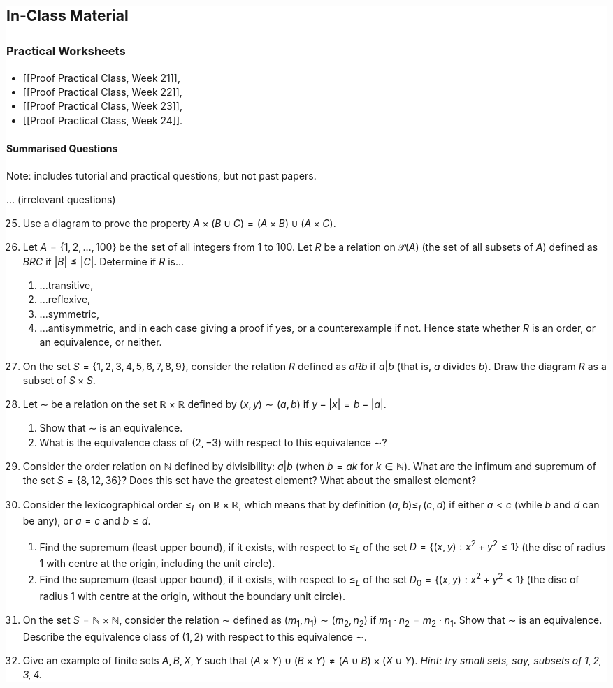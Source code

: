 ## In-Class Material

### Practical Worksheets

- [[Proof Practical Class, Week 21]],
- [[Proof Practical Class, Week 22]],
- [[Proof Practical Class, Week 23]],
- [[Proof Practical Class, Week 24]].

#### Summarised Questions

Note: includes tutorial and practical questions, but not past papers.

... (irrelevant questions)

25. Use a diagram to prove the property $A\times(B\cup C)=(A\times B)\cup(A\times C)$.

26. Let $A=\{1,2,\ldots,100\}$ be the set of all integers from 1 to 100. Let $R$ be a relation on $\mathscr{P}(A)$ (the set of all subsets of $A$) defined as $BRC$ if $|B|\le|C|$. Determine if $R$ is...
	1. ...transitive,
	2. ...reflexive,
	3. ...symmetric,
	4. ...antisymmetric,
    and in each case giving a proof if yes, or a counterexample if not. Hence state whether $R$ is an order, or an equivalence, or neither.

27. On the set $S=\{1,2,3,4,5,6,7,8,9\}$, consider the relation $R$ defined as $aRb$ if $a|b$ (that is, $a$ divides $b$). Draw the diagram $R$ as a subset of $S\times S$.

28. Let $\sim$ be a relation on the set $\mathbb{R}\times \mathbb{R}$ defined by $(x,y)\sim(a,b)$ if $y-|x|=b-|a|$.
	1. Show that $\sim$ is an equivalence.
	2. What is the equivalence class of $(2,-3)$ with respect to this equivalence $\sim$?

29. Consider the order relation on $\mathbb{N}$ defined by divisibility: $a|b$ (when $b=ak$ for $k\in \mathbb{N}$). What are the infimum and supremum of the set $S=\{8,12,36\}$? Does this set have the greatest element? What about the smallest element?

30. Consider the lexicographical order $\le_{L}$ on $\mathbb{R}\times \mathbb{R}$, which means that by definition $(a,b)\le_{L}(c,d)$ if either $a<c$ (while $b$ and $d$ can be any), or $a=c$ and $b\le d$.
	1. Find the supremum (least upper bound), if it exists, with respect to $\le_{L}$ of the set $D=\{(x,y):x^{2}+y^{2}\le1\}$ (the disc of radius $1$ with centre at the origin, including the unit circle).
	2. Find the supremum (least upper bound), if it exists, with respect to $\le_{L}$ of the set $D_{0}=\{(x,y):x^{2}+y^{2}\lt1\}$ (the disc of radius $1$ with centre at the origin, without the boundary unit circle).

31. On the set $S=\mathbb{N}\times \mathbb{N}$, consider the relation $\sim$ defined as $(m_{1},n_{1})\sim(m_{2},n_{2})$ if $m_{1}\cdot n_{2}=m_{2}\cdot n_{1}$. Show that $\sim$ is an equivalence. Describe the equivalence class of $(1,2)$ with respect to this equivalence $\sim$.

32. Give an example of finite sets $A, B, X, Y$ such that $(A\times Y)\cup(B\times Y)\ne (A\cup B)\times(X\cup Y)$. *Hint: try small sets, say, subsets of ${1,2,3,4}$.*
